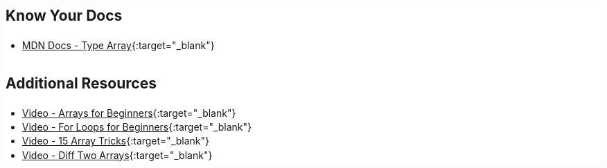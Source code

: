 <iframe height="600" style="width: 100%;" scrolling="no" title="Arrays Practice" src="https://codepen.io/kdybvig/embed/REqBXX?height=265&theme-id=dark&default-tab=js,result" frameborder="no" allowtransparency="true" allowfullscreen="true" loading="lazy">
  See the Pen <a href='https://codepen.io/kdybvig/pen/REqBXX'>Arrays Practice</a> by Keith
  (<a href='https://codepen.io/kdybvig'>@kdybvig</a>) on <a href='https://codepen.io'>CodePen</a>.
</iframe>


## Know Your Docs

* [MDN Docs - Type Array](https://developer.mozilla.org/en-US/docs/Web/JavaScript/Reference/Global_Objects/Array){:target="_blank"}

## Additional Resources

* [Video - Arrays for Beginners](https://youtu.be/EUnV-fCY0Pc){:target="_blank"}
* [Video - For Loops for Beginners](https://youtu.be/EUnV-fCY0Pc){:target="_blank"}
* [Video - 15 Array Tricks](https://youtu.be/Rx_JFOSxgpY){:target="_blank"}
* [Video - Diff Two Arrays](https://youtu.be/DAN-PElQ_xw){:target="_blank"}

